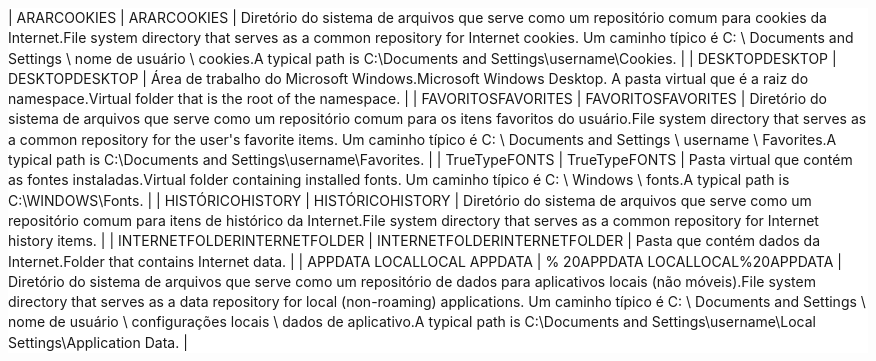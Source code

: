 | <span data-ttu-id="ad1f4-222">ARAR</span><span class="sxs-lookup"><span data-stu-id="ad1f4-222">COOKIES</span></span>                     | <span data-ttu-id="ad1f4-223">ARAR</span><span class="sxs-lookup"><span data-stu-id="ad1f4-223">COOKIES</span></span>                         | <span data-ttu-id="ad1f4-224">Diretório do sistema de arquivos que serve como um repositório comum para cookies da Internet.</span><span class="sxs-lookup"><span data-stu-id="ad1f4-224">File system directory that serves as a common repository for Internet cookies.</span></span> <span data-ttu-id="ad1f4-225">Um caminho típico é C: \\ Documents and Settings \\ nome de usuário \\ cookies.</span><span class="sxs-lookup"><span data-stu-id="ad1f4-225">A typical path is C:\\Documents and Settings\\username\\Cookies.</span></span>                                        |
| <span data-ttu-id="ad1f4-226">DESKTOP</span><span class="sxs-lookup"><span data-stu-id="ad1f4-226">DESKTOP</span></span>                     | <span data-ttu-id="ad1f4-227">DESKTOP</span><span class="sxs-lookup"><span data-stu-id="ad1f4-227">DESKTOP</span></span>                         | <span data-ttu-id="ad1f4-228">Área de trabalho do Microsoft Windows.</span><span class="sxs-lookup"><span data-stu-id="ad1f4-228">Microsoft Windows Desktop.</span></span> <span data-ttu-id="ad1f4-229">A pasta virtual que é a raiz do namespace.</span><span class="sxs-lookup"><span data-stu-id="ad1f4-229">Virtual folder that is the root of the namespace.</span></span>                                                                                                           |
| <span data-ttu-id="ad1f4-230">FAVORITOS</span><span class="sxs-lookup"><span data-stu-id="ad1f4-230">FAVORITES</span></span>                   | <span data-ttu-id="ad1f4-231">FAVORITOS</span><span class="sxs-lookup"><span data-stu-id="ad1f4-231">FAVORITES</span></span>                       | <span data-ttu-id="ad1f4-232">Diretório do sistema de arquivos que serve como um repositório comum para os itens favoritos do usuário.</span><span class="sxs-lookup"><span data-stu-id="ad1f4-232">File system directory that serves as a common repository for the user's favorite items.</span></span> <span data-ttu-id="ad1f4-233">Um caminho típico é C: \\ Documents and Settings \\ username \\ Favorites.</span><span class="sxs-lookup"><span data-stu-id="ad1f4-233">A typical path is C:\\Documents and Settings\\username\\Favorites.</span></span>                             |
| <span data-ttu-id="ad1f4-234">TrueType</span><span class="sxs-lookup"><span data-stu-id="ad1f4-234">FONTS</span></span>                       | <span data-ttu-id="ad1f4-235">TrueType</span><span class="sxs-lookup"><span data-stu-id="ad1f4-235">FONTS</span></span>                           | <span data-ttu-id="ad1f4-236">Pasta virtual que contém as fontes instaladas.</span><span class="sxs-lookup"><span data-stu-id="ad1f4-236">Virtual folder containing installed fonts.</span></span> <span data-ttu-id="ad1f4-237">Um caminho típico é C: \\ Windows \\ fonts.</span><span class="sxs-lookup"><span data-stu-id="ad1f4-237">A typical path is C:\\WINDOWS\\Fonts.</span></span>                                                                                                       |
| <span data-ttu-id="ad1f4-238">HISTÓRICO</span><span class="sxs-lookup"><span data-stu-id="ad1f4-238">HISTORY</span></span>                     | <span data-ttu-id="ad1f4-239">HISTÓRICO</span><span class="sxs-lookup"><span data-stu-id="ad1f4-239">HISTORY</span></span>                         | <span data-ttu-id="ad1f4-240">Diretório do sistema de arquivos que serve como um repositório comum para itens de histórico da Internet.</span><span class="sxs-lookup"><span data-stu-id="ad1f4-240">File system directory that serves as a common repository for Internet history items.</span></span>                                                                                                   |
| <span data-ttu-id="ad1f4-241">INTERNETFOLDER</span><span class="sxs-lookup"><span data-stu-id="ad1f4-241">INTERNETFOLDER</span></span>              | <span data-ttu-id="ad1f4-242">INTERNETFOLDER</span><span class="sxs-lookup"><span data-stu-id="ad1f4-242">INTERNETFOLDER</span></span>                  | <span data-ttu-id="ad1f4-243">Pasta que contém dados da Internet.</span><span class="sxs-lookup"><span data-stu-id="ad1f4-243">Folder that contains Internet data.</span></span>                                                                                                                                                    |
| <span data-ttu-id="ad1f4-244">APPDATA LOCAL</span><span class="sxs-lookup"><span data-stu-id="ad1f4-244">LOCAL APPDATA</span></span>               | <span data-ttu-id="ad1f4-245">% 20APPDATA LOCAL</span><span class="sxs-lookup"><span data-stu-id="ad1f4-245">LOCAL%20APPDATA</span></span>                 | <span data-ttu-id="ad1f4-246">Diretório do sistema de arquivos que serve como um repositório de dados para aplicativos locais (não móveis).</span><span class="sxs-lookup"><span data-stu-id="ad1f4-246">File system directory that serves as a data repository for local (non-roaming) applications.</span></span> <span data-ttu-id="ad1f4-247">Um caminho típico é C: \\ Documents and Settings \\ nome de usuário \\ configurações locais \\ dados de aplicativo.</span><span class="sxs-lookup"><span data-stu-id="ad1f4-247">A typical path is C:\\Documents and Settings\\username\\Local Settings\\Application Data.</span></span> |